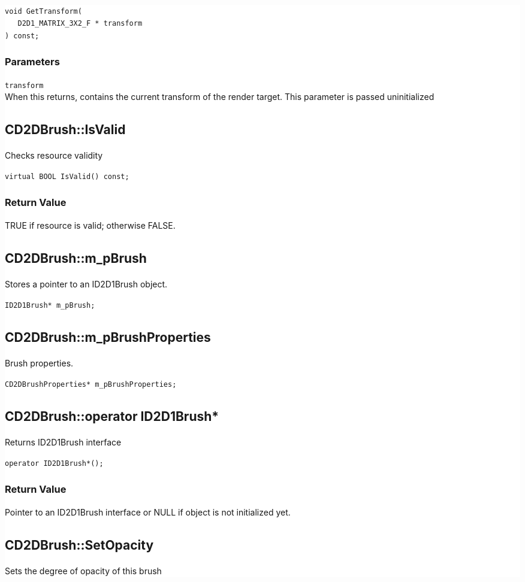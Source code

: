 ```  
void GetTransform(  
   D2D1_MATRIX_3X2_F * transform  
) const;  
```  
  
### Parameters  
 `transform`  
 When this returns, contains the current transform of the render target. This parameter is passed uninitialized  
  
##  <a name="cd2dbrush__isvalid"></a>  CD2DBrush::IsValid  
 Checks resource validity  
  
```  
virtual BOOL IsValid() const;  
```  
  
### Return Value  
 TRUE if resource is valid; otherwise FALSE.  
  
##  <a name="cd2dbrush__m_pbrush"></a>  CD2DBrush::m_pBrush  
 Stores a pointer to an ID2D1Brush object.  
  
```  
ID2D1Brush* m_pBrush;  
```  
  
##  <a name="cd2dbrush__m_pbrushproperties"></a>  CD2DBrush::m_pBrushProperties  
 Brush properties.  
  
```  
CD2DBrushProperties* m_pBrushProperties;  
```  
  
##  <a name="cd2dbrush__operator_id2d1brush_star"></a>  CD2DBrush::operator ID2D1Brush*  
 Returns ID2D1Brush interface  
  
```  
operator ID2D1Brush*();  
```  
  
### Return Value  
 Pointer to an ID2D1Brush interface or NULL if object is not initialized yet.  
  
##  <a name="cd2dbrush__setopacity"></a>  CD2DBrush::SetOpacity  
 Sets the degree of opacity of this brush  
  